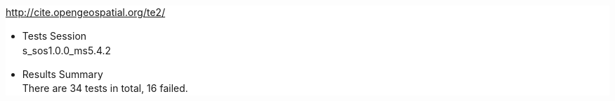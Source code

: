   http://cite.opengeospatial.org/te2/                                                                                                                                                                                                                                                                                                                                                                                                                                                                                                                                                                                                                                                                                                                  
                                                                                                                                                                                                                                                                                                                                                                                                                                                                                                                                                                                                                                                                                                                                                       
- Tests Session                                                                                                                                                                                                                                                                                                                                                                                                                                                                                                                                                                                                                                                                                                                                        
    s_sos1.0.0_ms5.4.2                                                                                                                                                                                                                                                                                                                                                                                                                                                                                                                                                                                                                                                                                                                                 
                                                                                                                                                                                                                                                                                                                                                                                                                                                                                                                                                                                                                                                                                                                                                       
- Results Summary                                                                                                                                                                                                                                                                                                                                                                                                                                                                                                                                                                                                                                                                                                                                      
  There are 34 tests in total, 16 failed.                                                                                                                                                                                                                                                                                                                                                                                                                                                                                                                                                                                                                                                                                                              
                                                                                                                                                                                                                                                                                                                                                                                                                                                                                                                                                                                                                                                                                                                                                       